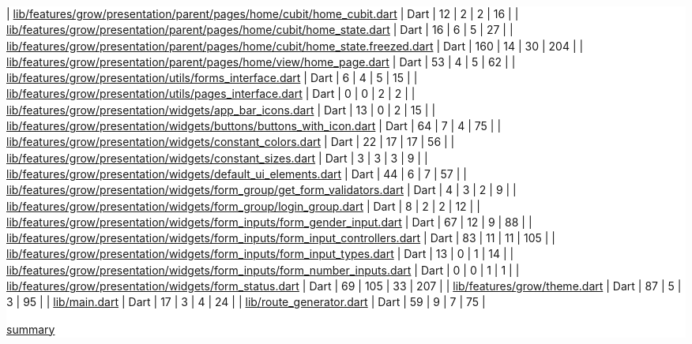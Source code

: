 | [lib/features/grow/presentation/parent/pages/home/cubit/home_cubit.dart](/lib/features/grow/presentation/parent/pages/home/cubit/home_cubit.dart) | Dart | 12 | 2 | 2 | 16 |
| [lib/features/grow/presentation/parent/pages/home/cubit/home_state.dart](/lib/features/grow/presentation/parent/pages/home/cubit/home_state.dart) | Dart | 16 | 6 | 5 | 27 |
| [lib/features/grow/presentation/parent/pages/home/cubit/home_state.freezed.dart](/lib/features/grow/presentation/parent/pages/home/cubit/home_state.freezed.dart) | Dart | 160 | 14 | 30 | 204 |
| [lib/features/grow/presentation/parent/pages/home/view/home_page.dart](/lib/features/grow/presentation/parent/pages/home/view/home_page.dart) | Dart | 53 | 4 | 5 | 62 |
| [lib/features/grow/presentation/utils/forms_interface.dart](/lib/features/grow/presentation/utils/forms_interface.dart) | Dart | 6 | 4 | 5 | 15 |
| [lib/features/grow/presentation/utils/pages_interface.dart](/lib/features/grow/presentation/utils/pages_interface.dart) | Dart | 0 | 0 | 2 | 2 |
| [lib/features/grow/presentation/widgets/app_bar_icons.dart](/lib/features/grow/presentation/widgets/app_bar_icons.dart) | Dart | 13 | 0 | 2 | 15 |
| [lib/features/grow/presentation/widgets/buttons/buttons_with_icon.dart](/lib/features/grow/presentation/widgets/buttons/buttons_with_icon.dart) | Dart | 64 | 7 | 4 | 75 |
| [lib/features/grow/presentation/widgets/constant_colors.dart](/lib/features/grow/presentation/widgets/constant_colors.dart) | Dart | 22 | 17 | 17 | 56 |
| [lib/features/grow/presentation/widgets/constant_sizes.dart](/lib/features/grow/presentation/widgets/constant_sizes.dart) | Dart | 3 | 3 | 3 | 9 |
| [lib/features/grow/presentation/widgets/default_ui_elements.dart](/lib/features/grow/presentation/widgets/default_ui_elements.dart) | Dart | 44 | 6 | 7 | 57 |
| [lib/features/grow/presentation/widgets/form_group/get_form_validators.dart](/lib/features/grow/presentation/widgets/form_group/get_form_validators.dart) | Dart | 4 | 3 | 2 | 9 |
| [lib/features/grow/presentation/widgets/form_group/login_group.dart](/lib/features/grow/presentation/widgets/form_group/login_group.dart) | Dart | 8 | 2 | 2 | 12 |
| [lib/features/grow/presentation/widgets/form_inputs/form_gender_input.dart](/lib/features/grow/presentation/widgets/form_inputs/form_gender_input.dart) | Dart | 67 | 12 | 9 | 88 |
| [lib/features/grow/presentation/widgets/form_inputs/form_input_controllers.dart](/lib/features/grow/presentation/widgets/form_inputs/form_input_controllers.dart) | Dart | 83 | 11 | 11 | 105 |
| [lib/features/grow/presentation/widgets/form_inputs/form_input_types.dart](/lib/features/grow/presentation/widgets/form_inputs/form_input_types.dart) | Dart | 13 | 0 | 1 | 14 |
| [lib/features/grow/presentation/widgets/form_inputs/form_number_inputs.dart](/lib/features/grow/presentation/widgets/form_inputs/form_number_inputs.dart) | Dart | 0 | 0 | 1 | 1 |
| [lib/features/grow/presentation/widgets/form_status.dart](/lib/features/grow/presentation/widgets/form_status.dart) | Dart | 69 | 105 | 33 | 207 |
| [lib/features/grow/theme.dart](/lib/features/grow/theme.dart) | Dart | 87 | 5 | 3 | 95 |
| [lib/main.dart](/lib/main.dart) | Dart | 17 | 3 | 4 | 24 |
| [lib/route_generator.dart](/lib/route_generator.dart) | Dart | 59 | 9 | 7 | 75 |

[summary](results.md)